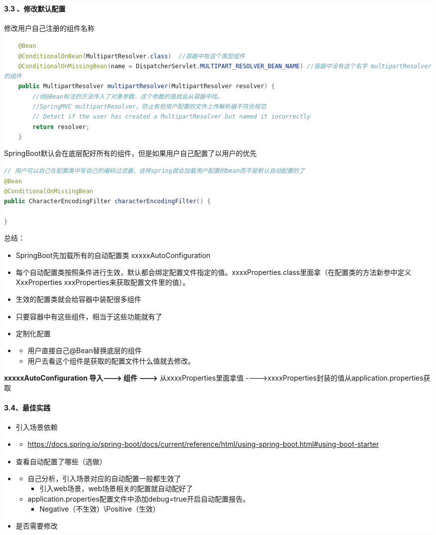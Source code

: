 #### 3.3 、修改默认配置

修改用户自己注册的组件名称

```java
    @Bean
	@ConditionalOnBean(MultipartResolver.class)  //容器中有这个类型组件
	@ConditionalOnMissingBean(name = DispatcherServlet.MULTIPART_RESOLVER_BEAN_NAME) //容器中没有这个名字 multipartResolver 的组件
	public MultipartResolver multipartResolver(MultipartResolver resolver) {
        //给@Bean标注的方法传入了对象参数，这个参数的值就会从容器中找。
        //SpringMVC multipartResolver。防止有些用户配置的文件上传解析器不符合规范
		// Detect if the user has created a MultipartResolver but named it incorrectly
		return resolver;
	}
```
SpringBoot默认会在底层配好所有的组件，但是如果用户自己配置了以用户的优先

```java
// 用户可以自己在配置类中写自己的编码过滤器，这样spring就会加载用户配置的bean而不是默认自动配置的了
@Bean
@ConditionalOnMissingBean
public CharacterEncodingFilter characterEncodingFilter() {
    
}
```

总结：

- SpringBoot先加载所有的自动配置类  xxxxxAutoConfiguration
- 每个自动配置类按照条件进行生效，默认都会绑定配置文件指定的值。xxxxProperties.class里面拿（在配置类的方法新参中定义XxxProperties xxxProperties来获取配置文件里的值）。
- 生效的配置类就会给容器中装配很多组件
- 只要容器中有这些组件，相当于这些功能就有了
- 定制化配置

- - 用户直接自己@Bean替换底层的组件
  - 用户去看这个组件是获取的配置文件什么值就去修改。

**xxxxxAutoConfiguration 导入---> 组件  --->** 从xxxxProperties里面拿值  ---->xxxxProperties封装的值从application.properties获取

#### 3.4、最佳实践

- 引入场景依赖

- - https://docs.spring.io/spring-boot/docs/current/reference/html/using-spring-boot.html#using-boot-starter

- 查看自动配置了哪些（选做）

- - 自己分析，引入场景对应的自动配置一般都生效了
    - 引入web场景，web场景相关的配置就自动配好了
  - application.properties配置文件中添加debug=true开启自动配置报告。
    - Negative（不生效）\Positive（生效）

- 是否需要修改
